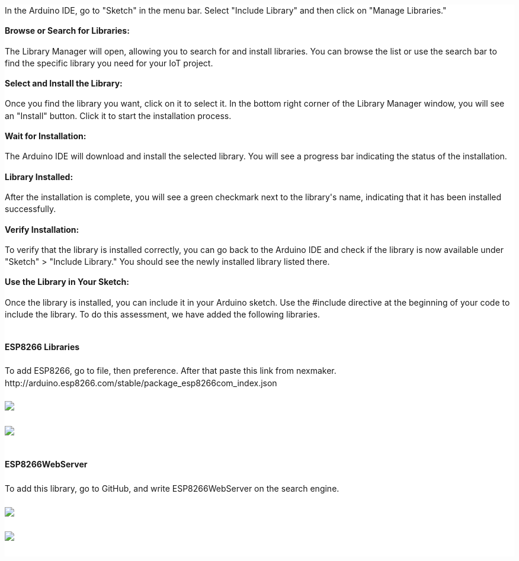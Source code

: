 In the Arduino IDE, go to "Sketch" in the menu bar.
Select "Include Library" and then click on "Manage Libraries."


**Browse or Search for Libraries:**

The Library Manager will open, allowing you to search for and install libraries.
You can browse the list or use the search bar to find the specific library you need for your IoT project.


**Select and Install the Library:**

Once you find the library you want, click on it to select it.
In the bottom right corner of the Library Manager window, you will see an "Install" button. Click it to start the installation process.


**Wait for Installation:**

The Arduino IDE will download and install the selected library. You will see a progress bar indicating the status of the installation.


**Library Installed:**

After the installation is complete, you will see a green checkmark next to the library's name, indicating that it has been installed successfully.


**Verify Installation:**

To verify that the library is installed correctly, you can go back to the Arduino IDE and check if the library is now available under "Sketch" > "Include Library." You should see the newly installed library listed there.


**Use the Library in Your Sketch:**

Once the library is installed, you can include it in your Arduino sketch. Use the #include directive at the beginning of your code to include the library.
  To do this assessment, we have added the following libraries.
  <br>
   <br>
   <p> <strong>ESP8266 Libraries</strong>
    <br>
    <br>
   To add ESP8266, go to file, then preference. After that paste this link from nexmaker.
       http://arduino.esp8266.com/stable/package_esp8266com_index.json
       <br>
       <br>
   <img style="float: center;" width=100%  src="image/ioti.jpg">
  <br>
   <br>
   <img style="float: center;" width=100%  src="image/iotl1.jpg">
   <br>
   <br>
  <p> <strong>ESP8266WebServer</strong> 
  <br>
  <br>
  To add this library, go to GitHub, and write ESP8266WebServer on the search engine. 
  <br>
   <br>
  <img style="float: center;" width=100%  src="image/iotl2.jpg">
  <br>
  <br>
  <img style="float: center;" width=100%  src="image/iotl3.jpg">
  <br>
  <br>